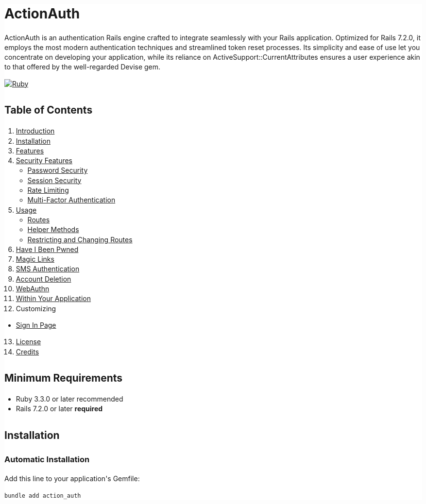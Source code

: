 # ActionAuth
ActionAuth is an authentication Rails engine crafted to integrate seamlessly
with your Rails application. Optimized for Rails 7.2.0, it employs the most modern authentication
techniques and streamlined token reset processes. Its simplicity and ease of use let you concentrate
on developing your application, while its reliance on ActiveSupport::CurrentAttributes ensures a
user experience akin to that offered by the well-regarded Devise gem.

[![Ruby](https://github.com/kobaltz/action_auth/actions/workflows/test.yml/badge.svg)](https://github.com/kobaltz/action_auth/actions/workflows/test.yml)

## Table of Contents
1. [Introduction](#introduction)
2. [Installation](#installation)
3. [Features](#features)
4. [Security Features](#security-features)
   - [Password Security](#password-security)
   - [Session Security](#session-security)
   - [Rate Limiting](#rate-limiting)
   - [Multi-Factor Authentication](#multi-factor-authentication)
5. [Usage](#usage)
   - [Routes](#routes)
   - [Helper Methods](#helper-methods)
   - [Restricting and Changing Routes](#restricting-and-changing-routes)
6. [Have I Been Pwned](#have-i-been-pwned)
7. [Magic Links](#magic-links)
8. [SMS Authentication](#sms-authentication)
9. [Account Deletion](#account-deletion)
10. [WebAuthn](#webauthn)
11. [Within Your Application](#within-your-application)
12. Customizing
   - [Sign In Page](https://github.com/kobaltz/action_auth/wiki/Overriding-Sign-In-page-view)
13. [License](#license)
14. [Credits](#credits)


## Minimum Requirements

- Ruby 3.3.0 or later recommended
- Rails 7.2.0 or later **required**

## Installation

### Automatic Installation

Add this line to your application's Gemfile:

```ruby
bundle add action_auth
```
